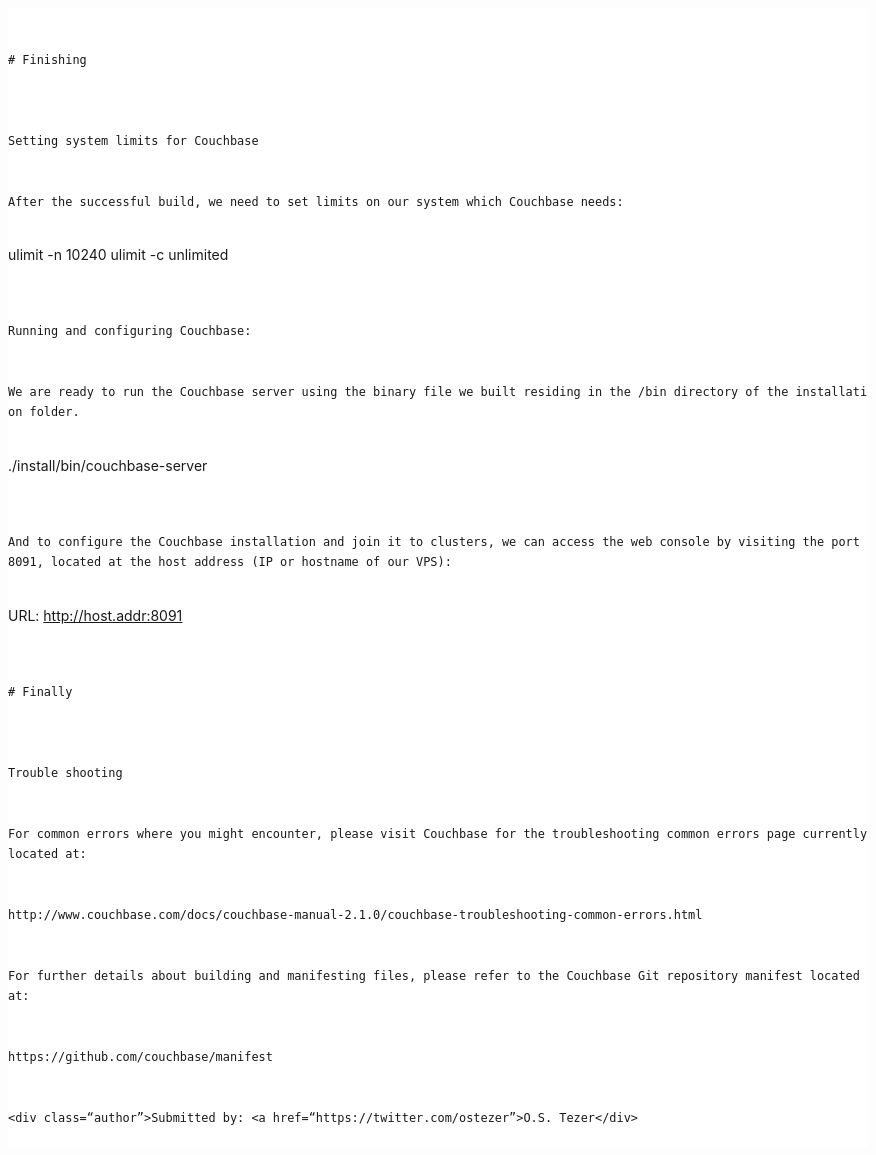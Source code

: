 ```


# Finishing



Setting system limits for Couchbase


After the successful build, we need to set limits on our system which Couchbase needs:


```
 ulimit -n 10240 ulimit -c unlimited

```


Running and configuring Couchbase:


We are ready to run the Couchbase server using the binary file we built residing in the /bin directory of the installation folder.


```
 ./install/bin/couchbase-server

```


And to configure the Couchbase installation and join it to clusters, we can access the web console by visiting the port 8091, located at the host address (IP or hostname of our VPS):


```
URL: http://host.addr:8091

```


# Finally



Trouble shooting


For common errors where you might encounter, please visit Couchbase for the troubleshooting common errors page currently located at:


http://www.couchbase.com/docs/couchbase-manual-2.1.0/couchbase-troubleshooting-common-errors.html


For further details about building and manifesting files, please refer to the Couchbase Git repository manifest located at:


https://github.com/couchbase/manifest


<div class=“author”>Submitted by: <a href=“https://twitter.com/ostezer”>O.S. Tezer</div>


```